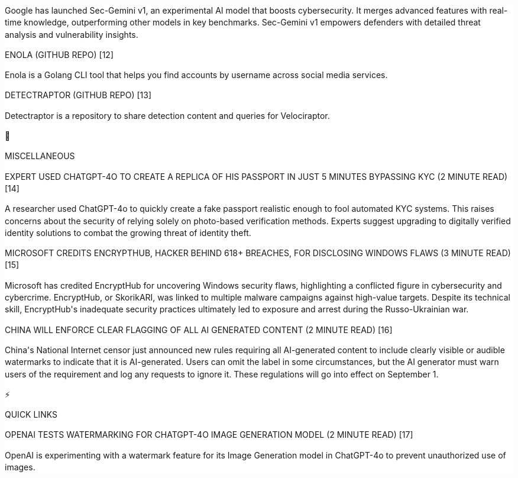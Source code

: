  Google has launched Sec-Gemini v1, an experimental AI model that
boosts cybersecurity. It merges advanced features with real-time
knowledge, outperforming other models in key benchmarks. Sec-Gemini v1
empowers defenders with detailed threat analysis and vulnerability
insights. 

 ENOLA (GITHUB REPO) [12] 

 Enola is a Golang CLI tool that helps you find accounts by username
across social media services. 

 DETECTRAPTOR (GITHUB REPO) [13] 

 Detectraptor is a repository to share detection content and queries
for Velociraptor. 

🎁 

MISCELLANEOUS

 EXPERT USED CHATGPT-4O TO CREATE A REPLICA OF HIS PASSPORT IN JUST 5
MINUTES BYPASSING KYC (2 MINUTE READ) [14] 

 A researcher used ChatGPT-4o to quickly create a fake passport
realistic enough to fool automated KYC systems. This raises concerns
about the security of relying solely on photo-based verification
methods. Experts suggest upgrading to digitally verified identity
solutions to combat the growing threat of identity theft. 

 MICROSOFT CREDITS ENCRYPTHUB, HACKER BEHIND 618+ BREACHES, FOR
DISCLOSING WINDOWS FLAWS (3 MINUTE READ) [15] 

 Microsoft has credited EncryptHub for uncovering Windows security
flaws, highlighting a conflicted figure in cybersecurity and
cybercrime. EncryptHub, or SkorikARI, was linked to multiple malware
campaigns against high-value targets. Despite its technical skill,
EncryptHub's inadequate security practices ultimately led to exposure
and arrest during the Russo-Ukrainian war. 

 CHINA WILL ENFORCE CLEAR FLAGGING OF ALL AI GENERATED CONTENT (2
MINUTE READ) [16] 

 China's National Internet censor just announced new rules requiring
all AI-generated content to include clearly visible or audible
watermarks to indicate that it is AI-generated. Users can omit the
label in some circumstances, but the AI generator must warn users of
the requirement and log any requests to ignore it. These regulations
will go into effect on September 1. 

⚡ 

QUICK LINKS

 OPENAI TESTS WATERMARKING FOR CHATGPT-4O IMAGE GENERATION MODEL (2
MINUTE READ) [17] 

 OpenAI is experimenting with a watermark feature for its Image
Generation model in ChatGPT-4o to prevent unauthorized use of images. 
